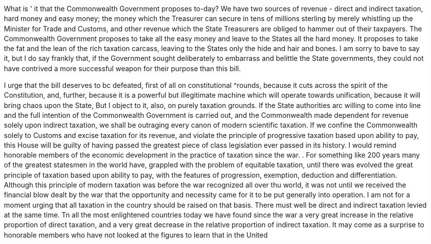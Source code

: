 What is ' it that the Commonwealth Government proposes to-day? We have two sources of revenue - direct and indirect taxation, hard money and easy money; the money which the Treasurer can secure in tens of millions sterling by merely whistling up the Minister for Trade and Customs, and other revenue which the State Treasurers are obliged to hammer out of their taxpayers. The  Commonwealth Government proposes to take all the easy money and leave to the States all the hard money. It proposes to take the fat and the lean of the rich taxation carcass, leaving to the States only the hide and hair and bones. I am sorry to bave to say it, but I do say frankly that, if the Government sought  deliberately  to embarrass and belittle the State governments, they could not have contrived a more successful weapon for their purpose than this bill. 

I urge that the bill deserves to bc defeated, first of all on constitutional ^rounds, because it cuts across the spirit of the Constitution, and, further, because it is a powerful but illegitimate machine which will operate towards unification, because it will bring chaos upon the State, But I object to it, also, on purely taxation grounds. If the State authorities arc willing to come into line and the full intention of the Commonwealth Government is carried out, and the Commonwealth made dependent for revenue solely upon indirect taxation, we shall be outraging every canon of modern scientific taxation. If we confine the Commonwealth solely to Customs and excise taxation for its revenue, and violate the principle of progressive taxation based upon ability to pay, this House will be guilty of having passed the greatest piece of class legislation ever passed in its history. I would remind honorable members of the economic development in the practice of taxation since the war. . For something like 200 years many of the greatest statesmen in the world have, grappled with the problem of equitable taxation, until there was evolved the great principle of taxation based upon ability to pay, with the features of progression, exemption, deduction and differentiation. Although this principle of modern taxation was before the war recognized all over thu world, it was not until we received the financial blow dealt by the war that the opportunity and necessity came for it to be put generally into operation. I am not for a moment urging that all taxation in the country should be raised on that basis. There must well be direct and indirect taxation levied at the same time. Tn all the most enlightened countries today we have found since the war a very great increase in the relative proportion of direct taxation, and a very great decrease in the relative proportion of indirect taxation. It may come as a surprise  to  honorable members who have not looked at the figures to learn that in the United 

